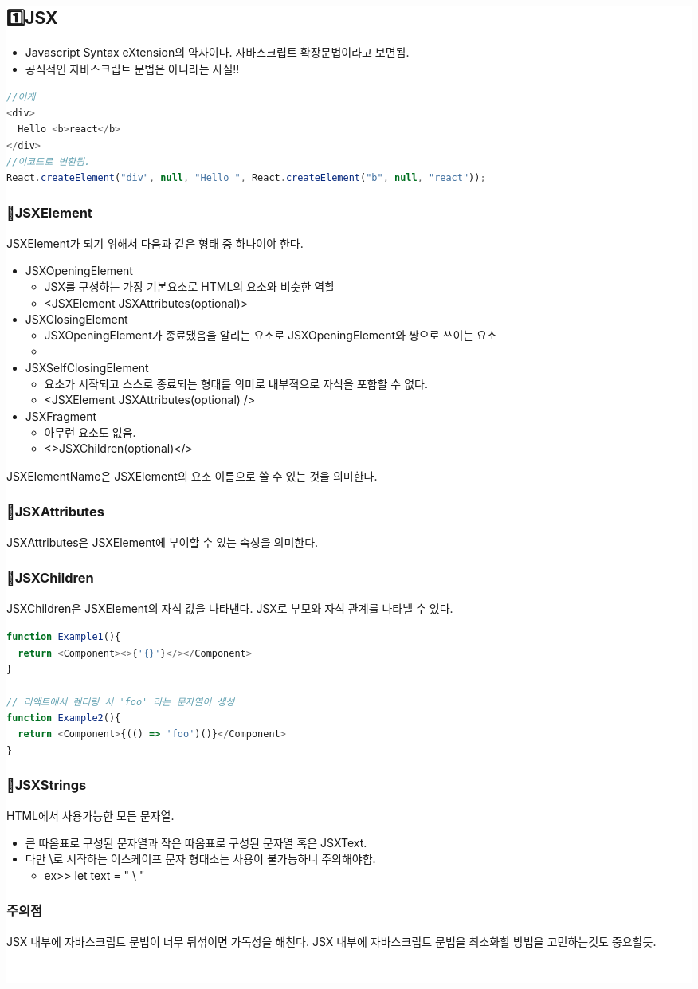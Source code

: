 ## 1️⃣JSX
- Javascript Syntax eXtension의 약자이다. 자바스크립트 확장문법이라고 보면됨.
- 공식적인 자바스크립트 문법은 아니라는 사실!!
```javascript
//이게
<div>
  Hello <b>react</b>
</div>
//이코드로 변환됨.
React.createElement("div", null, "Hello ", React.createElement("b", null, "react"));
```

### 🐶JSXElement
JSXElement가 되기 위해서 다음과 같은 형태 중 하나여야 한다.
- JSXOpeningElement
  - JSX를 구성하는 가장 기본요소로 HTML의 요소와 비슷한 역할
  - <JSXElement JSXAttributes(optional)>
- JSXClosingElement
  - JSXOpeningElement가 종료됐음을 알리는 요소로 JSXOpeningElement와 쌍으로 쓰이는 요소
  - <JSXElement />
- JSXSelfClosingElement
  - 요소가 시작되고 스스로 종료되는 형태를 의미로 내부적으로 자식을 포함할 수 없다.
  - <JSXElement JSXAttributes(optional) />
- JSXFragment
  - 아무런 요소도 없음.
  - <>JSXChildren(optional)</>

JSXElementName은 JSXElement의 요소 이름으로 쓸 수 있는 것을 의미한다.

### 🐶JSXAttributes
JSXAttributes은 JSXElement에 부여할 수 있는 속성을 의미한다.

### 🐶JSXChildren
JSXChildren은 JSXElement의 자식 값을 나타낸다. JSX로 부모와 자식 관계를 나타낼 수 있다.
```javascript
function Example1(){
  return <Component><>{'{}'}</></Component>
}
  
// 리액트에서 렌더링 시 'foo' 라는 문자열이 생성
function Example2(){
  return <Component>{(() => 'foo')()}</Component>
}
```
### 🐶JSXStrings
HTML에서 사용가능한 모든 문자열.
- 큰 따옴표로 구성된 문자열과 작은 따옴표로 구성된 문자열 혹은 JSXText.
- 다만 \로 시작하는 이스케이프 문자 형태소는 사용이 불가능하니 주의해야함.
  - ex>> let text = " \ "
### 주의점
JSX 내부에 자바스크립트 문법이 너무 뒤섞이면 가독성을 해친다. JSX 내부에 자바스크립트 문법을 최소화할 방법을 고민하는것도 중요할듯.
<br/>
<br/>
<br/>
